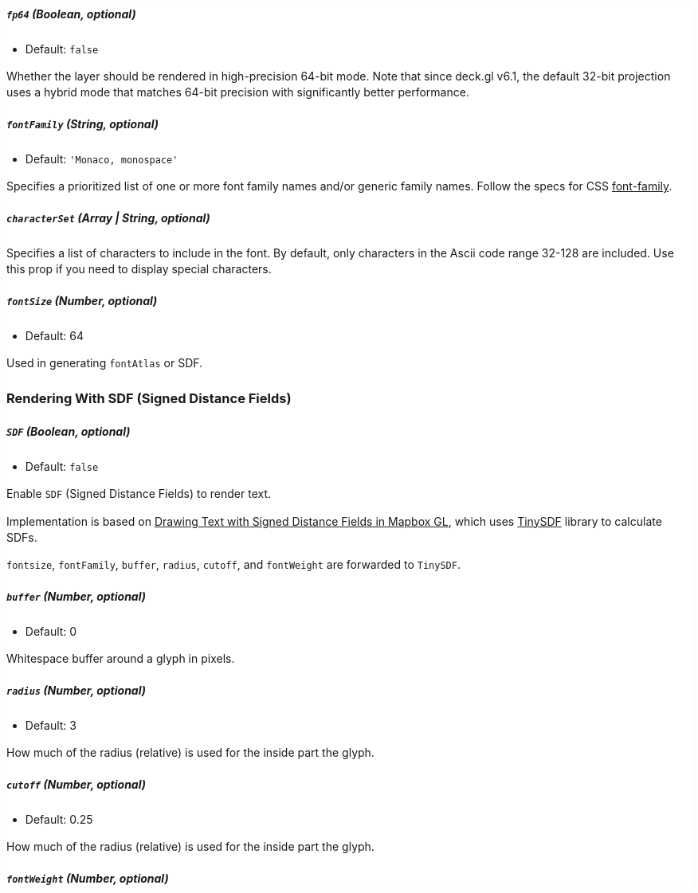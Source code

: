 ##### `fp64` (Boolean, optional)

* Default: `false`

Whether the layer should be rendered in high-precision 64-bit mode. Note that since deck.gl v6.1, the default 32-bit projection uses a hybrid mode that matches 64-bit precision with significantly better performance.

##### `fontFamily` (String, optional)

* Default: `'Monaco, monospace'`

Specifies a prioritized list of one or more font family names and/or generic family names. Follow the specs for CSS [font-family](https://developer.mozilla.org/en-US/docs/Web/CSS/font-family).

##### `characterSet` (Array | String, optional)

Specifies a list of characters to include in the font. By default, only characters in the Ascii code range 32-128 are included. Use this prop if you need to display special characters.

##### `fontSize` (Number, optional)

* Default: 64

Used in generating `fontAtlas` or SDF.

### Rendering With SDF (Signed Distance Fields)

##### `SDF` (Boolean, optional)

* Default: `false`

Enable `SDF` (Signed Distance Fields) to render text.

Implementation is based on [Drawing Text with Signed Distance Fields in Mapbox GL](https://blog.mapbox.com/drawing-text-with-signed-distance-fields-in-mapbox-gl-b0933af6f817), which uses [TinySDF](https://github.com/mapbox/tiny-sdf) library to calculate SDFs.

`fontsize`, `fontFamily`, `buffer`, `radius`, `cutoff`, and `fontWeight` are forwarded to `TinySDF`.

##### `buffer` (Number, optional)

* Default: 0

 Whitespace buffer around a glyph in pixels.

##### `radius` (Number, optional)

* Default: 3

How much of the radius (relative) is used for the inside part the glyph.

##### `cutoff` (Number, optional)

* Default: 0.25

How much of the radius (relative) is used for the inside part the glyph.

##### `fontWeight` (Number, optional)
